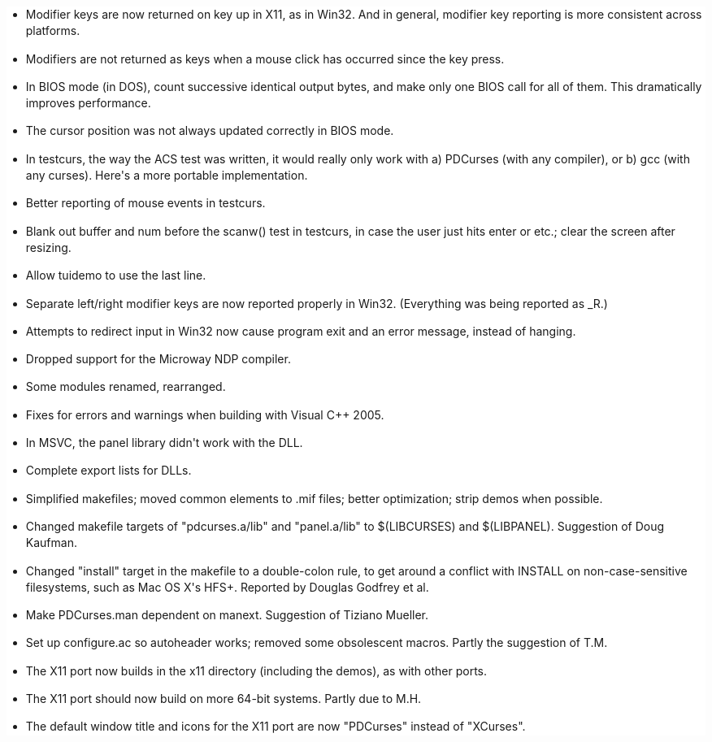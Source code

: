 - Modifier keys are now returned on key up in X11, as in Win32. And in
  general, modifier key reporting is more consistent across platforms.

- Modifiers are not returned as keys when a mouse click has occurred
  since the key press.

- In BIOS mode (in DOS), count successive identical output bytes, and
  make only one BIOS call for all of them. This dramatically improves
  performance.

- The cursor position was not always updated correctly in BIOS mode.

- In testcurs, the way the ACS test was written, it would really only
  work with a) PDCurses (with any compiler), or b) gcc (with any
  curses). Here's a more portable implementation.

- Better reporting of mouse events in testcurs.

- Blank out buffer and num before the scanw() test in testcurs, in case
  the user just hits enter or etc.; clear the screen after resizing.

- Allow tuidemo to use the last line.

- Separate left/right modifier keys are now reported properly in Win32.
  (Everything was being reported as _R.)

- Attempts to redirect input in Win32 now cause program exit and an
  error message, instead of hanging.

- Dropped support for the Microway NDP compiler.

- Some modules renamed, rearranged.

- Fixes for errors and warnings when building with Visual C++ 2005.

- In MSVC, the panel library didn't work with the DLL.

- Complete export lists for DLLs.

- Simplified makefiles; moved common elements to .mif files; better
  optimization; strip demos when possible.

- Changed makefile targets of "pdcurses.a/lib" and "panel.a/lib" to
  $(LIBCURSES) and $(LIBPANEL). Suggestion of Doug Kaufman.

- Changed "install" target in the makefile to a double-colon rule, to
  get around a conflict with INSTALL on non-case-sensitive filesystems,
  such as Mac OS X's HFS+. Reported by Douglas Godfrey et al.

- Make PDCurses.man dependent on manext. Suggestion of Tiziano Mueller.

- Set up configure.ac so autoheader works; removed some obsolescent
  macros. Partly the suggestion of T.M.

- The X11 port now builds in the x11 directory (including the demos), as
  with other ports.

- The X11 port should now build on more 64-bit systems. Partly due to
  M.H.

- The default window title and icons for the X11 port are now "PDCurses"
  instead of "XCurses".
